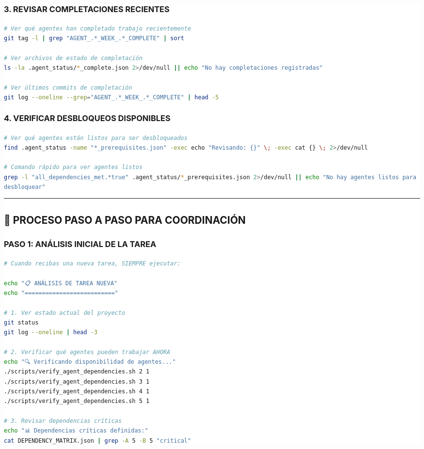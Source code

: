 ### **3. REVISAR COMPLETACIONES RECIENTES**

```bash
# Ver qué agentes han completado trabajo recientemente
git tag -l | grep "AGENT_.*_WEEK_.*_COMPLETE" | sort

# Ver archivos de estado de completación
ls -la .agent_status/*_complete.json 2>/dev/null || echo "No hay completaciones registradas"

# Ver últimos commits de completación
git log --oneline --grep="AGENT_.*_WEEK_.*_COMPLETE" | head -5
```

### **4. VERIFICAR DESBLOQUEOS DISPONIBLES**

```bash
# Ver qué agentes están listos para ser desbloqueados
find .agent_status -name "*_prerequisites.json" -exec echo "Revisando: {}" \; -exec cat {} \; 2>/dev/null

# Comando rápido para ver agentes listos
grep -l "all_dependencies_met.*true" .agent_status/*_prerequisites.json 2>/dev/null || echo "No hay agentes listos para desbloquear"
```

---

## 🎯 PROCESO PASO A PASO PARA COORDINACIÓN

### **PASO 1: ANÁLISIS INICIAL DE LA TAREA**

```bash
# Cuando recibas una nueva tarea, SIEMPRE ejecutar:

echo "📋 ANÁLISIS DE TAREA NUEVA"
echo "=========================="

# 1. Ver estado actual del proyecto
git status
git log --oneline | head -3

# 2. Verificar qué agentes pueden trabajar AHORA
echo "🔍 Verificando disponibilidad de agentes..."
./scripts/verify_agent_dependencies.sh 2 1
./scripts/verify_agent_dependencies.sh 3 1  
./scripts/verify_agent_dependencies.sh 4 1
./scripts/verify_agent_dependencies.sh 5 1

# 3. Revisar dependencias críticas
echo "📊 Dependencias críticas definidas:"
cat DEPENDENCY_MATRIX.json | grep -A 5 -B 5 "critical"
```
